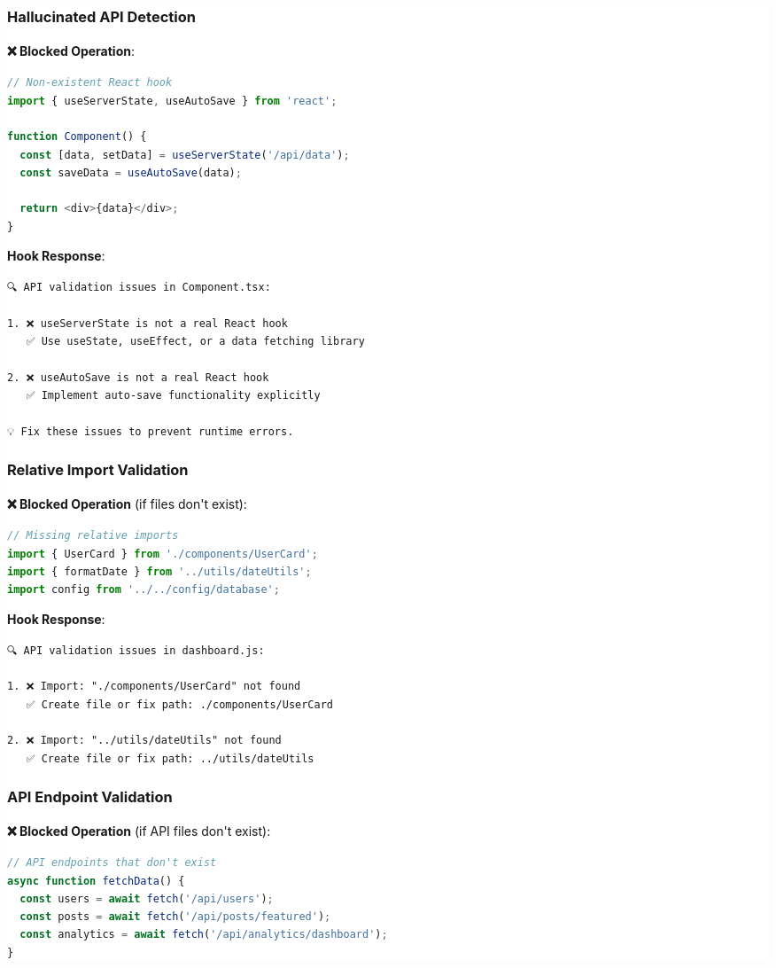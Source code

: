 ### Hallucinated API Detection

**❌ Blocked Operation**:
```javascript
// Non-existent React hook
import { useServerState, useAutoSave } from 'react';

function Component() {
  const [data, setData] = useServerState('/api/data');
  const saveData = useAutoSave(data);
  
  return <div>{data}</div>;
}
```

**Hook Response**:
```
🔍 API validation issues in Component.tsx:

1. ❌ useServerState is not a real React hook
   ✅ Use useState, useEffect, or a data fetching library

2. ❌ useAutoSave is not a real React hook  
   ✅ Implement auto-save functionality explicitly

💡 Fix these issues to prevent runtime errors.
```

### Relative Import Validation

**❌ Blocked Operation** (if files don't exist):
```javascript
// Missing relative imports
import { UserCard } from './components/UserCard';
import { formatDate } from '../utils/dateUtils';
import config from '../../config/database';
```

**Hook Response**:
```
🔍 API validation issues in dashboard.js:

1. ❌ Import: "./components/UserCard" not found
   ✅ Create file or fix path: ./components/UserCard

2. ❌ Import: "../utils/dateUtils" not found
   ✅ Create file or fix path: ../utils/dateUtils
```

### API Endpoint Validation

**❌ Blocked Operation** (if API files don't exist):
```javascript
// API endpoints that don't exist
async function fetchData() {
  const users = await fetch('/api/users');
  const posts = await fetch('/api/posts/featured');
  const analytics = await fetch('/api/analytics/dashboard');
}
```
